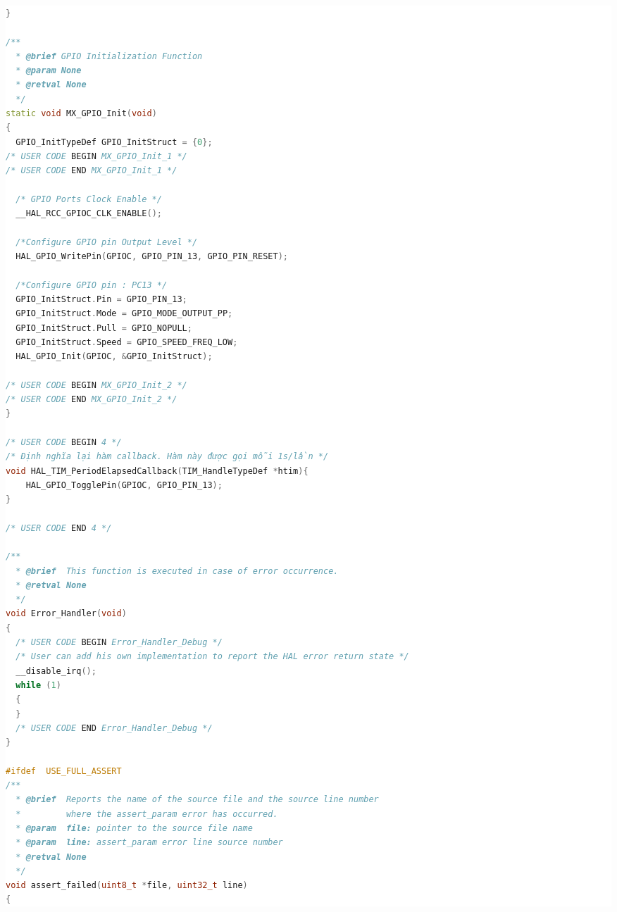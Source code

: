 ```c++
}

/**
  * @brief GPIO Initialization Function
  * @param None
  * @retval None
  */
static void MX_GPIO_Init(void)
{
  GPIO_InitTypeDef GPIO_InitStruct = {0};
/* USER CODE BEGIN MX_GPIO_Init_1 */
/* USER CODE END MX_GPIO_Init_1 */

  /* GPIO Ports Clock Enable */
  __HAL_RCC_GPIOC_CLK_ENABLE();

  /*Configure GPIO pin Output Level */
  HAL_GPIO_WritePin(GPIOC, GPIO_PIN_13, GPIO_PIN_RESET);

  /*Configure GPIO pin : PC13 */
  GPIO_InitStruct.Pin = GPIO_PIN_13;
  GPIO_InitStruct.Mode = GPIO_MODE_OUTPUT_PP;
  GPIO_InitStruct.Pull = GPIO_NOPULL;
  GPIO_InitStruct.Speed = GPIO_SPEED_FREQ_LOW;
  HAL_GPIO_Init(GPIOC, &GPIO_InitStruct);

/* USER CODE BEGIN MX_GPIO_Init_2 */
/* USER CODE END MX_GPIO_Init_2 */
}

/* USER CODE BEGIN 4 */
/* Định nghĩa lại hàm callback. Hàm này được gọi mỗi 1s/lần */
void HAL_TIM_PeriodElapsedCallback(TIM_HandleTypeDef *htim){
	HAL_GPIO_TogglePin(GPIOC, GPIO_PIN_13);
}

/* USER CODE END 4 */

/**
  * @brief  This function is executed in case of error occurrence.
  * @retval None
  */
void Error_Handler(void)
{
  /* USER CODE BEGIN Error_Handler_Debug */
  /* User can add his own implementation to report the HAL error return state */
  __disable_irq();
  while (1)
  {
  }
  /* USER CODE END Error_Handler_Debug */
}

#ifdef  USE_FULL_ASSERT
/**
  * @brief  Reports the name of the source file and the source line number
  *         where the assert_param error has occurred.
  * @param  file: pointer to the source file name
  * @param  line: assert_param error line source number
  * @retval None
  */
void assert_failed(uint8_t *file, uint32_t line)
{
```